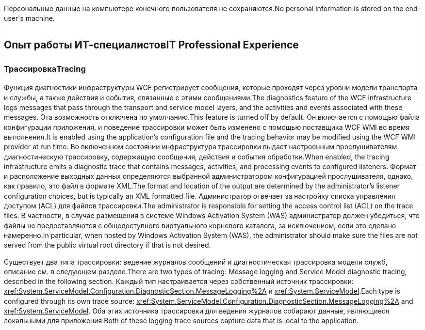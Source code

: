  <span data-ttu-id="06c07-196">Персональные данные на компьютере конечного пользователя не сохраняются.</span><span class="sxs-lookup"><span data-stu-id="06c07-196">No personal information is stored on the end-user's machine.</span></span>  
  
## <a name="it-professional-experience"></a><span data-ttu-id="06c07-197">Опыт работы ИТ-специалистов</span><span class="sxs-lookup"><span data-stu-id="06c07-197">IT Professional Experience</span></span>  
  
### <a name="tracing"></a><span data-ttu-id="06c07-198">Трассировка</span><span class="sxs-lookup"><span data-stu-id="06c07-198">Tracing</span></span>  
 <span data-ttu-id="06c07-199">Функция диагностики инфраструктуры WCF регистрирует сообщения, которые проходят через уровни модели транспорта и службы, а также действия и события, связанные с этими сообщениями.</span><span class="sxs-lookup"><span data-stu-id="06c07-199">The diagnostics feature of the WCF infrastructure logs messages that pass through the transport and service model layers, and the activities and events associated with these messages.</span></span> <span data-ttu-id="06c07-200">Эта возможность отключена по умолчанию.</span><span class="sxs-lookup"><span data-stu-id="06c07-200">This feature is turned off by default.</span></span> <span data-ttu-id="06c07-201">Он включается с помощью файла конфигурации приложения, и поведение трассировки может быть изменено с помощью поставщика WCF WMI во время выполнения.</span><span class="sxs-lookup"><span data-stu-id="06c07-201">It is enabled using the application’s configuration file and the tracing behavior may be modified using the WCF WMI provider at run time.</span></span> <span data-ttu-id="06c07-202">Во включенном состоянии инфраструктура трассировки выдает настроенным прослушивателям диагностическую трассировку, содержащую сообщения, действия и события обработки.</span><span class="sxs-lookup"><span data-stu-id="06c07-202">When enabled, the tracing infrastructure emits a diagnostic trace that contains messages, activities, and processing events to configured listeners.</span></span> <span data-ttu-id="06c07-203">Формат и расположение выходных данных определяются выбранной администратором конфигурацией прослушивателя, однако, как правило, это файл в формате XML.</span><span class="sxs-lookup"><span data-stu-id="06c07-203">The format and location of the output are determined by the administrator’s listener configuration choices, but is typically an XML formatted file.</span></span> <span data-ttu-id="06c07-204">Администратор отвечает за настройку списка управления доступом (ACL) для файлов трассировки.</span><span class="sxs-lookup"><span data-stu-id="06c07-204">The administrator is responsible for setting the access control list (ACL) on the trace files.</span></span> <span data-ttu-id="06c07-205">В частности, в случае размещения в системе Windows Activation System (WAS) администратор должен убедиться, что файлы не предоставляются с общедоступного виртуального корневого каталога, за исключением, если это сделано намеренно.</span><span class="sxs-lookup"><span data-stu-id="06c07-205">In particular, when hosted by Windows Activation System (WAS), the administrator should make sure the files are not served from the public virtual root directory if that is not desired.</span></span>  
  
 <span data-ttu-id="06c07-206">Существует два типа трассировки: ведение журналов сообщений и диагностическая трассировка модели служб, описание см. в следующем разделе.</span><span class="sxs-lookup"><span data-stu-id="06c07-206">There are two types of tracing: Message logging and Service Model diagnostic tracing, described in the following section.</span></span> <span data-ttu-id="06c07-207">Каждый тип настраивается через собственный источник трассировки: <xref:System.ServiceModel.Configuration.DiagnosticSection.MessageLogging%2A> и <xref:System.ServiceModel>.</span><span class="sxs-lookup"><span data-stu-id="06c07-207">Each type is configured through its own trace source: <xref:System.ServiceModel.Configuration.DiagnosticSection.MessageLogging%2A> and <xref:System.ServiceModel>.</span></span> <span data-ttu-id="06c07-208">Оба этих источника трассировки для ведения журналов собирают данные, являющиеся локальными для приложения.</span><span class="sxs-lookup"><span data-stu-id="06c07-208">Both of these logging trace sources capture data that is local to the application.</span></span>  
  